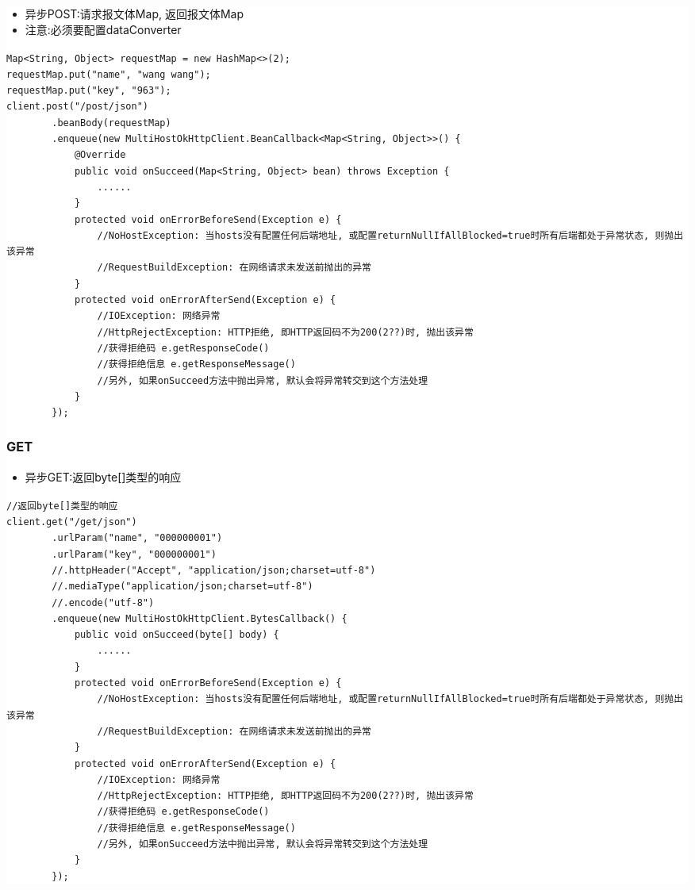 * 异步POST:请求报文体Map, 返回报文体Map
* 注意:必须要配置dataConverter

```text
Map<String, Object> requestMap = new HashMap<>(2);
requestMap.put("name", "wang wang");
requestMap.put("key", "963");
client.post("/post/json")
        .beanBody(requestMap)
        .enqueue(new MultiHostOkHttpClient.BeanCallback<Map<String, Object>>() {
            @Override
            public void onSucceed(Map<String, Object> bean) throws Exception {
                ......
            }
            protected void onErrorBeforeSend(Exception e) {
                //NoHostException: 当hosts没有配置任何后端地址, 或配置returnNullIfAllBlocked=true时所有后端都处于异常状态, 则抛出该异常
                //RequestBuildException: 在网络请求未发送前抛出的异常
            }
            protected void onErrorAfterSend(Exception e) {
                //IOException: 网络异常
                //HttpRejectException: HTTP拒绝, 即HTTP返回码不为200(2??)时, 抛出该异常
                //获得拒绝码 e.getResponseCode()
                //获得拒绝信息 e.getResponseMessage()
                //另外, 如果onSucceed方法中抛出异常, 默认会将异常转交到这个方法处理
            }
        });
```

### GET

* 异步GET:返回byte[]类型的响应

 ```text
 //返回byte[]类型的响应
 client.get("/get/json")
         .urlParam("name", "000000001")
         .urlParam("key", "000000001")
         //.httpHeader("Accept", "application/json;charset=utf-8")
         //.mediaType("application/json;charset=utf-8")
         //.encode("utf-8")
         .enqueue(new MultiHostOkHttpClient.BytesCallback() {
             public void onSucceed(byte[] body) {
                 ......
             }
             protected void onErrorBeforeSend(Exception e) {
                 //NoHostException: 当hosts没有配置任何后端地址, 或配置returnNullIfAllBlocked=true时所有后端都处于异常状态, 则抛出该异常
                 //RequestBuildException: 在网络请求未发送前抛出的异常
             }
             protected void onErrorAfterSend(Exception e) {
                 //IOException: 网络异常
                 //HttpRejectException: HTTP拒绝, 即HTTP返回码不为200(2??)时, 抛出该异常
                 //获得拒绝码 e.getResponseCode()
                 //获得拒绝信息 e.getResponseMessage()
                 //另外, 如果onSucceed方法中抛出异常, 默认会将异常转交到这个方法处理
             }
         });
```

